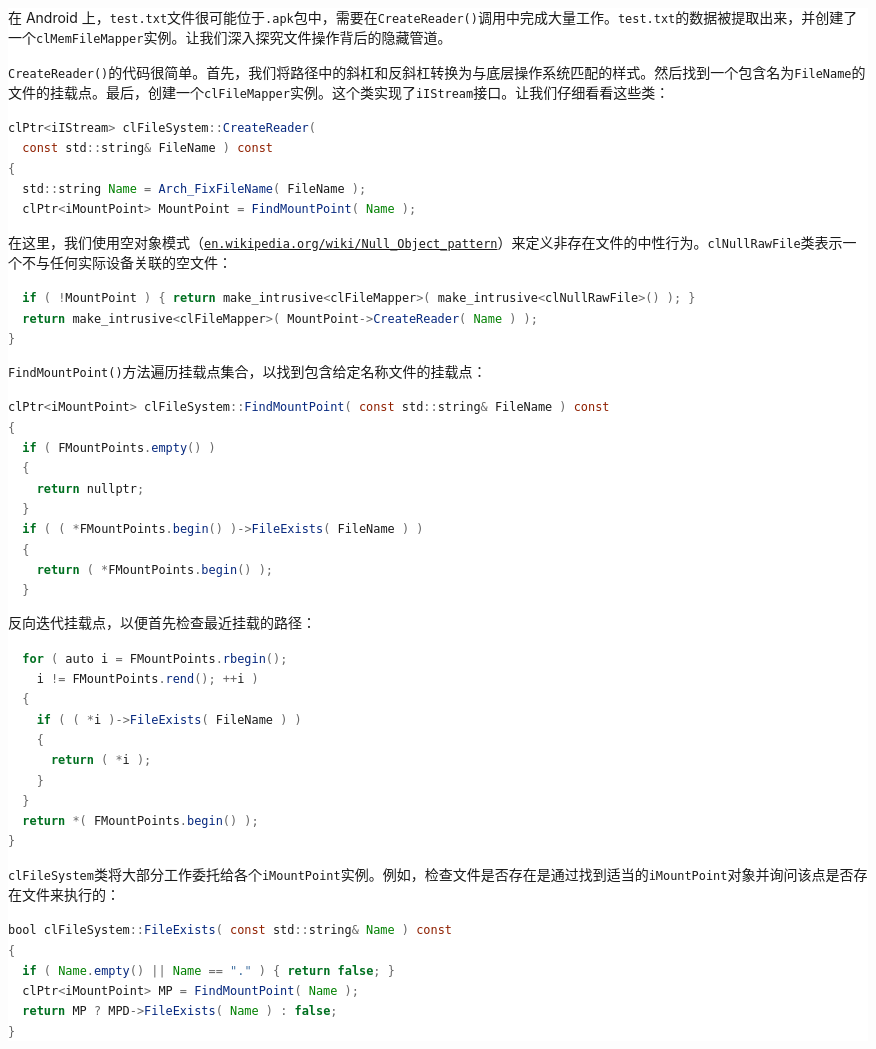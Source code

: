 在 Android 上，`test.txt`文件很可能位于`.apk`包中，需要在`CreateReader()`调用中完成大量工作。`test.txt`的数据被提取出来，并创建了一个`clMemFileMapper`实例。让我们深入探究文件操作背后的隐藏管道。

`CreateReader()`的代码很简单。首先，我们将路径中的斜杠和反斜杠转换为与底层操作系统匹配的样式。然后找到一个包含名为`FileName`的文件的挂载点。最后，创建一个`clFileMapper`实例。这个类实现了`iIStream`接口。让我们仔细看看这些类：

```java
clPtr<iIStream> clFileSystem::CreateReader(
  const std::string& FileName ) const
{
  std::string Name = Arch_FixFileName( FileName );
  clPtr<iMountPoint> MountPoint = FindMountPoint( Name );
```

在这里，我们使用空对象模式（[`en.wikipedia.org/wiki/Null_Object_pattern`](http://en.wikipedia.org/wiki/Null_Object_pattern)）来定义非存在文件的中性行为。`clNullRawFile`类表示一个不与任何实际设备关联的空文件：

```java
  if ( !MountPoint ) { return make_intrusive<clFileMapper>( make_intrusive<clNullRawFile>() ); }
  return make_intrusive<clFileMapper>( MountPoint->CreateReader( Name ) );
}
```

`FindMountPoint()`方法遍历挂载点集合，以找到包含给定名称文件的挂载点：

```java
clPtr<iMountPoint> clFileSystem::FindMountPoint( const std::string& FileName ) const
{
  if ( FMountPoints.empty() )
  {
    return nullptr;
  }
  if ( ( *FMountPoints.begin() )->FileExists( FileName ) )
  {
    return ( *FMountPoints.begin() );
  }
```

反向迭代挂载点，以便首先检查最近挂载的路径：

```java
  for ( auto i = FMountPoints.rbegin();
    i != FMountPoints.rend(); ++i )
  {
    if ( ( *i )->FileExists( FileName ) )
    {
      return ( *i );
    }
  }
  return *( FMountPoints.begin() );
}
```

`clFileSystem`类将大部分工作委托给各个`iMountPoint`实例。例如，检查文件是否存在是通过找到适当的`iMountPoint`对象并询问该点是否存在文件来执行的：

```java
bool clFileSystem::FileExists( const std::string& Name ) const
{
  if ( Name.empty() || Name == "." ) { return false; }
  clPtr<iMountPoint> MP = FindMountPoint( Name );
  return MP ? MPD->FileExists( Name ) : false;
}
```

